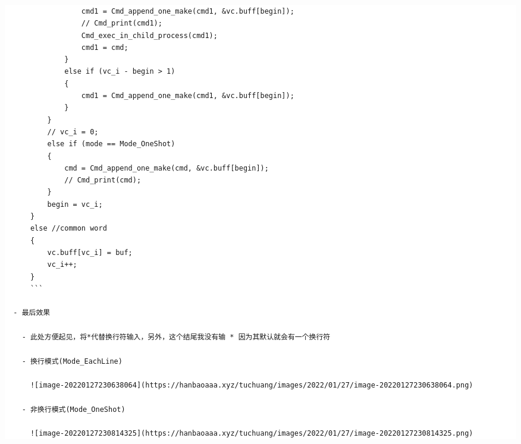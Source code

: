                       cmd1 = Cmd_append_one_make(cmd1, &vc.buff[begin]);
                      // Cmd_print(cmd1);
                      Cmd_exec_in_child_process(cmd1);
                      cmd1 = cmd;
                  }
                  else if (vc_i - begin > 1)
                  {
                      cmd1 = Cmd_append_one_make(cmd1, &vc.buff[begin]);
                  }
              }
              // vc_i = 0;
              else if (mode == Mode_OneShot)
              {
                  cmd = Cmd_append_one_make(cmd, &vc.buff[begin]);
                  // Cmd_print(cmd);
              }
              begin = vc_i;
          }
          else //common word
          {
              vc.buff[vc_i] = buf;
              vc_i++;
          }
          ```

      - 最后效果

        - 此处方便起见，将*代替换行符输入，另外，这个结尾我没有输 * 因为其默认就会有一个换行符

        - 换行模式(Mode_EachLine)

          ![image-20220127230638064](https://hanbaoaaa.xyz/tuchuang/images/2022/01/27/image-20220127230638064.png)

        - 非换行模式(Mode_OneShot)

          ![image-20220127230814325](https://hanbaoaaa.xyz/tuchuang/images/2022/01/27/image-20220127230814325.png)

    

